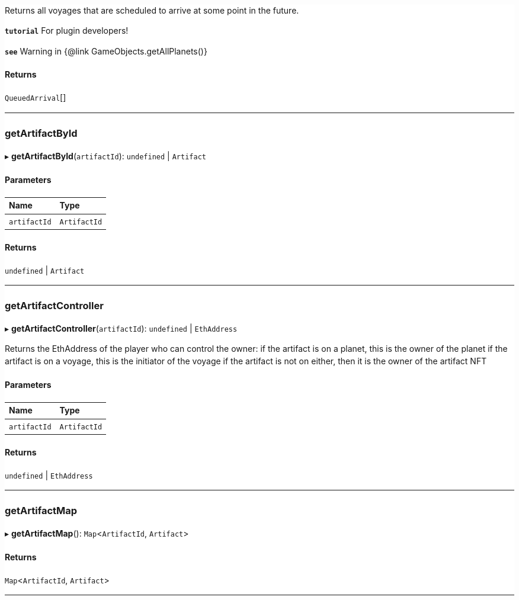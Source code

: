 Returns all voyages that are scheduled to arrive at some point in the future.

**`tutorial`** For plugin developers!

**`see`** Warning in {@link GameObjects.getAllPlanets()}

#### Returns

`QueuedArrival`[]

---

### getArtifactById

▸ **getArtifactById**(`artifactId`): `undefined` \| `Artifact`

#### Parameters

| Name         | Type         |
| :----------- | :----------- |
| `artifactId` | `ArtifactId` |

#### Returns

`undefined` \| `Artifact`

---

### getArtifactController

▸ **getArtifactController**(`artifactId`): `undefined` \| `EthAddress`

Returns the EthAddress of the player who can control the owner:
if the artifact is on a planet, this is the owner of the planet
if the artifact is on a voyage, this is the initiator of the voyage
if the artifact is not on either, then it is the owner of the artifact NFT

#### Parameters

| Name         | Type         |
| :----------- | :----------- |
| `artifactId` | `ArtifactId` |

#### Returns

`undefined` \| `EthAddress`

---

### getArtifactMap

▸ **getArtifactMap**(): `Map`<`ArtifactId`, `Artifact`\>

#### Returns

`Map`<`ArtifactId`, `Artifact`\>

---